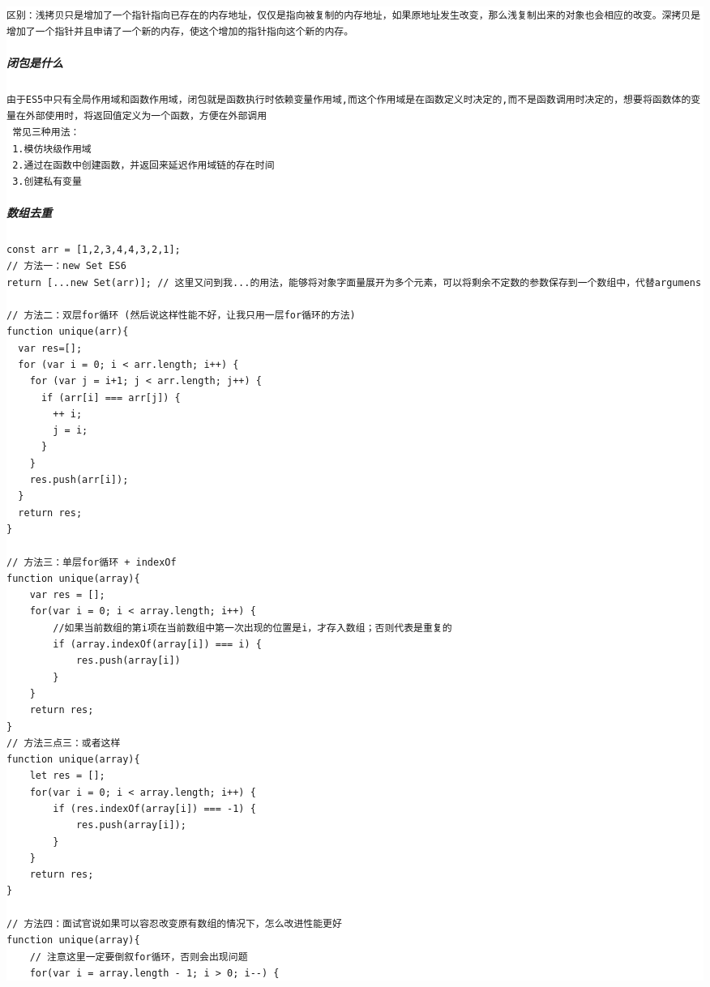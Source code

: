 ```
区别：浅拷贝只是增加了一个指针指向已存在的内存地址，仅仅是指向被复制的内存地址，如果原地址发生改变，那么浅复制出来的对象也会相应的改变。深拷贝是增加了一个指针并且申请了一个新的内存，使这个增加的指针指向这个新的内存。
```



##### 闭包是什么

```
由于ES5中只有全局作用域和函数作用域，闭包就是函数执行时依赖变量作用域,而这个作用域是在函数定义时决定的,而不是函数调用时决定的，想要将函数体的变量在外部使用时，将返回值定义为一个函数，方便在外部调用
 常见三种用法：
 1.模仿块级作用域
 2.通过在函数中创建函数，并返回来延迟作用域链的存在时间
 3.创建私有变量
```



##### 数组去重

```
const arr = [1,2,3,4,4,3,2,1];
// 方法一：new Set ES6
return [...new Set(arr)]; // 这里又问到我...的用法，能够将对象字面量展开为多个元素，可以将剩余不定数的参数保存到一个数组中，代替argumens

// 方法二：双层for循环 (然后说这样性能不好，让我只用一层for循环的方法)
function unique(arr){
  var res=[];
  for (var i = 0; i < arr.length; i++) {
    for (var j = i+1; j < arr.length; j++) {
      if (arr[i] === arr[j]) {
        ++ i;
        j = i;
      }
    }
    res.push(arr[i]);
  }
  return res;
}

// 方法三：单层for循环 + indexOf
function unique(array){
    var res = [];
    for(var i = 0; i < array.length; i++) {
        //如果当前数组的第i项在当前数组中第一次出现的位置是i，才存入数组；否则代表是重复的
        if (array.indexOf(array[i]) === i) {
            res.push(array[i])
        }
    }
    return res;
}
// 方法三点三：或者这样
function unique(array){
    let res = [];
    for(var i = 0; i < array.length; i++) {
        if (res.indexOf(array[i]) === -1) {
            res.push(array[i]);
        }
    }
    return res;
}

// 方法四：面试官说如果可以容忍改变原有数组的情况下，怎么改进性能更好
function unique(array){
    // 注意这里一定要倒叙for循环，否则会出现问题
    for(var i = array.length - 1; i > 0; i--) { 
```
